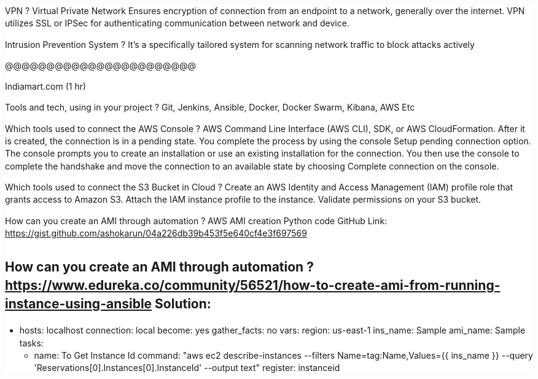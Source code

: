 
VPN ?
Virtual Private Network
Ensures encryption of connection from an endpoint to a network, generally over the internet.
VPN utilizes SSL or IPSec for authenticating communication between network and device.


Intrusion Prevention System ?
It’s a specifically tailored system for scanning network traffic to block attacks actively


@@@@@@@@@@@@@@@@@@@@@@@

Indiamart.com (1 hr)

Tools and tech, using in your project ?
Git, Jenkins, Ansible, Docker, Docker Swarm, Kibana, AWS Etc
	

Which tools used to connect the AWS Console ?
AWS Command Line Interface (AWS CLI), SDK, or AWS CloudFormation.
After it is created, the connection is in a pending state. 
You complete the process by using the console Setup pending connection option. 
The console prompts you to create an installation or use an existing installation for the connection. 
You then use the console to complete the handshake and move the connection to an available state by choosing Complete connection on the console.


Which tools used to connect the S3 Bucket in Cloud ?
Create an AWS Identity and Access Management (IAM) profile role that grants access to Amazon S3.
Attach the IAM instance profile to the instance.
Validate permissions on your S3 bucket.


How can you create an AMI through automation ?
AWS AMI creation Python code
GitHub Link: https://gist.github.com/ashokarun/04a226db39b453f5e640cf4e3f697569


How can you create an AMI through automation ?
https://www.edureka.co/community/56521/how-to-create-ami-from-running-instance-using-ansible
Solution:
---
- hosts: localhost
  connection: local
  become: yes
  gather_facts: no
  vars:
    region: us-east-1
    ins_name: Sample
    ami_name: Sample
  tasks:
    - name: To Get Instance Id
      command: "aws ec2 describe-instances
                --filters Name=tag:Name,Values={{ ins_name }}
                --query 'Reservations[0].Instances[0].InstanceId'
                --output text"
      register: instanceid
